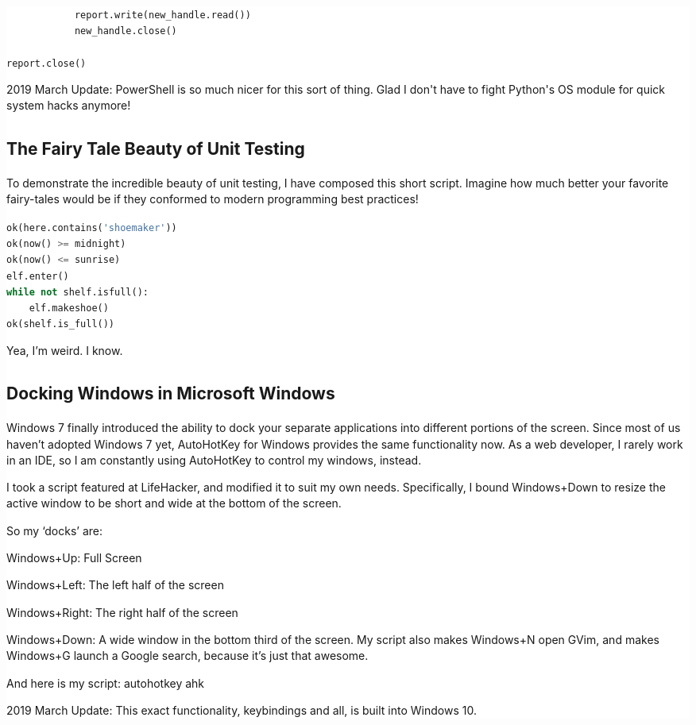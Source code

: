 ```python
            report.write(new_handle.read())
            new_handle.close()

report.close()
```

2019 March Update: PowerShell is so much nicer for this sort of thing. Glad I don't have to fight Python's OS module for quick system hacks anymore!

## The Fairy Tale Beauty of Unit Testing
To demonstrate the incredible beauty of unit testing, I have composed this short script. Imagine how much better your favorite fairy-tales would be if they conformed to modern programming best practices!


```python
ok(here.contains('shoemaker'))
ok(now() >= midnight)
ok(now() <= sunrise)
elf.enter()
while not shelf.isfull():
    elf.makeshoe()
ok(shelf.is_full())
```

Yea, I’m weird. I know.

## Docking Windows in Microsoft Windows
Windows 7 finally introduced the ability to dock your separate applications into different portions of the screen. Since most of us haven’t adopted Windows 7 yet, AutoHotKey for Windows provides the same functionality now. As a web developer, I rarely work in an IDE, so I am constantly using AutoHotKey to control my windows, instead.

I took a script featured at LifeHacker, and modified it to suit my own needs. Specifically, I bound Windows+Down to resize the active window to be short and wide at the bottom of the screen.

So my ‘docks’ are:

Windows+Up: Full Screen

Windows+Left: The left half of the screen

Windows+Right: The right half of the screen

Windows+Down: A wide window in the bottom third of the screen. My script also makes Windows+N open GVim, and makes Windows+G launch a Google search, because it’s just that awesome.

And here is my script: autohotkey ahk

2019 March Update: This exact functionality, keybindings and all, is built into Windows 10.
